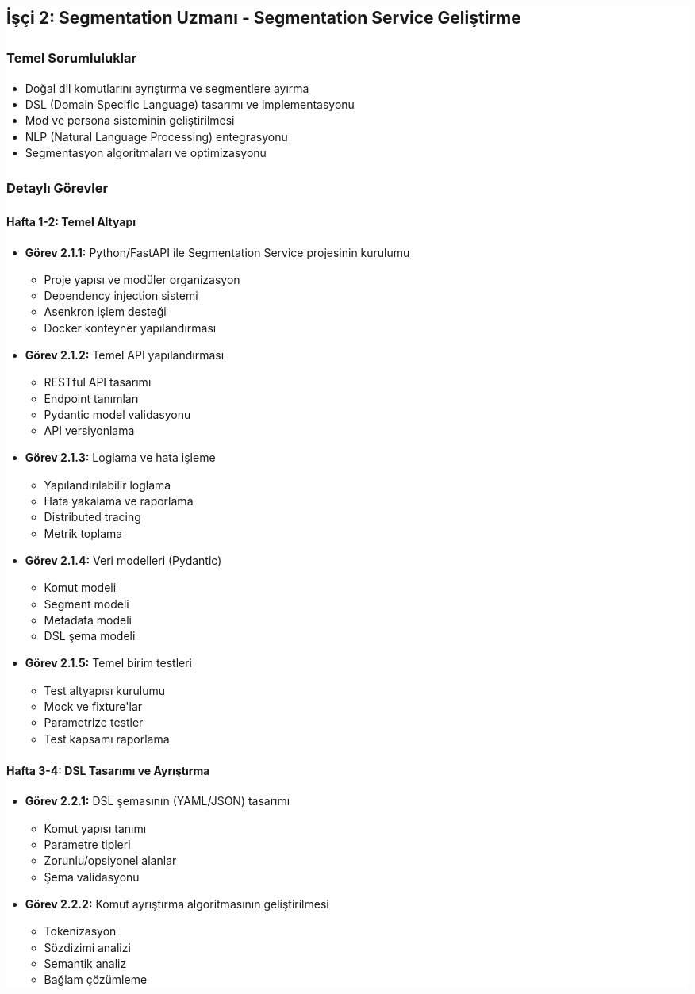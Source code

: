 ## İşçi 2: Segmentation Uzmanı - Segmentation Service Geliştirme

### Temel Sorumluluklar
- Doğal dil komutlarını ayrıştırma ve segmentlere ayırma
- DSL (Domain Specific Language) tasarımı ve implementasyonu
- Mod ve persona sisteminin geliştirilmesi
- NLP (Natural Language Processing) entegrasyonu
- Segmentasyon algoritmaları ve optimizasyonu

### Detaylı Görevler

#### Hafta 1-2: Temel Altyapı
- **Görev 2.1.1:** Python/FastAPI ile Segmentation Service projesinin kurulumu
  - Proje yapısı ve modüler organizasyon
  - Dependency injection sistemi
  - Asenkron işlem desteği
  - Docker konteyner yapılandırması
  
- **Görev 2.1.2:** Temel API yapılandırması
  - RESTful API tasarımı
  - Endpoint tanımları
  - Pydantic model validasyonu
  - API versiyonlama
  
- **Görev 2.1.3:** Loglama ve hata işleme
  - Yapılandırılabilir loglama
  - Hata yakalama ve raporlama
  - Distributed tracing
  - Metrik toplama
  
- **Görev 2.1.4:** Veri modelleri (Pydantic)
  - Komut modeli
  - Segment modeli
  - Metadata modeli
  - DSL şema modeli
  
- **Görev 2.1.5:** Temel birim testleri
  - Test altyapısı kurulumu
  - Mock ve fixture'lar
  - Parametrize testler
  - Test kapsamı raporlama

#### Hafta 3-4: DSL Tasarımı ve Ayrıştırma
- **Görev 2.2.1:** DSL şemasının (YAML/JSON) tasarımı
  - Komut yapısı tanımı
  - Parametre tipleri
  - Zorunlu/opsiyonel alanlar
  - Şema validasyonu
  
- **Görev 2.2.2:** Komut ayrıştırma algoritmasının geliştirilmesi
  - Tokenizasyon
  - Sözdizimi analizi
  - Semantik analiz
  - Bağlam çözümleme
  